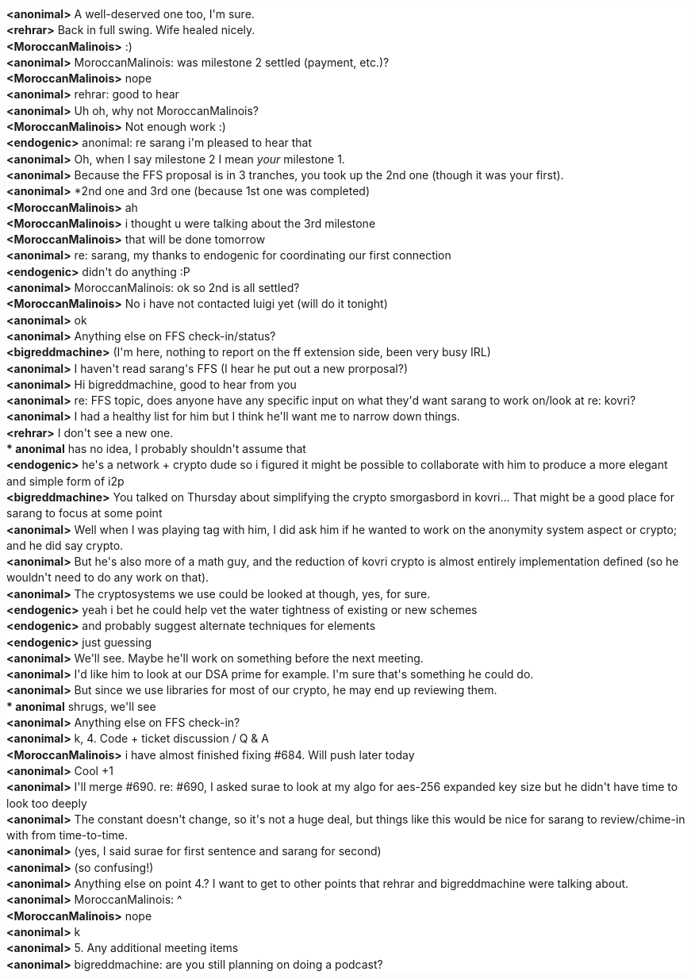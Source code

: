 **\<anonimal>** A well-deserved one too, I'm sure.  
**\<rehrar>** Back in full swing. Wife healed nicely.  
**\<MoroccanMalinois>** :)  
**\<anonimal>** MoroccanMalinois: was milestone 2 settled (payment, etc.)?  
**\<MoroccanMalinois>** nope  
**\<anonimal>** rehrar: good to hear  
**\<anonimal>** Uh oh, why not MoroccanMalinois?  
**\<MoroccanMalinois>** Not enough work :)  
**\<endogenic>** anonimal: re sarang i'm pleased to hear that  
**\<anonimal>** Oh, when I say milestone 2 I mean *your* milestone 1.  
**\<anonimal>** Because the FFS proposal is in 3 tranches, you took up the 2nd one (though it was your first).  
**\<anonimal>** \*2nd one and 3rd one (because 1st one was completed)  
**\<MoroccanMalinois>** ah  
**\<MoroccanMalinois>** i thought u were talking about the 3rd milestone  
**\<MoroccanMalinois>** that will be done tomorrow  
**\<anonimal>** re: sarang, my thanks to endogenic for coordinating our first connection  
**\<endogenic>** didn't do anything :P  
**\<anonimal>** MoroccanMalinois: ok so 2nd is all settled?  
**\<MoroccanMalinois>** No i have not contacted luigi yet (will do it tonight)  
**\<anonimal>** ok  
**\<anonimal>** Anything else on FFS check-in/status?  
**\<bigreddmachine>** (I'm here, nothing to report on the ff extension side, been very busy IRL)  
**\<anonimal>** I haven't read sarang's FFS (I hear he put out a new prorposal?)  
**\<anonimal>** Hi bigreddmachine, good to hear from you  
**\<anonimal>** re: FFS topic, does anyone have any specific input on what they'd want sarang to work on/look at re: kovri?  
**\<anonimal>** I had a healthy list for him but I think he'll want me to narrow down things.  
**\<rehrar>** I don't see a new one.  
**\* anonimal** has no idea, I probably shouldn't assume that  
**\<endogenic>** he's a network + crypto dude so i figured it might be possible to collaborate with him to produce a more elegant and simple form of i2p  
**\<bigreddmachine>** You talked on Thursday about simplifying the crypto smorgasbord in kovri... That might be a good place for sarang to focus at some point  
**\<anonimal>** Well when I was playing tag with him, I did ask him if he wanted to work on the anonymity system aspect or crypto; and he did say crypto.  
**\<anonimal>** But he's also more of a math guy, and the reduction of kovri crypto is almost entirely implementation defined (so he wouldn't need to do any work on that).  
**\<anonimal>** The cryptosystems we use could be looked at though, yes, for sure.  
**\<endogenic>** yeah i bet he could help vet the water tightness of existing or new schemes  
**\<endogenic>** and probably suggest alternate techniques for elements  
**\<endogenic>** just guessing  
**\<anonimal>** We'll see. Maybe he'll work on something before the next meeting.  
**\<anonimal>** I'd like him to look at our DSA prime for example. I'm sure that's something he could do.  
**\<anonimal>** But since we use libraries for most of our crypto, he may end up reviewing them.  
**\* anonimal** shrugs, we'll see  
**\<anonimal>** Anything else on FFS check-in?  
**\<anonimal>** k, 4. Code + ticket discussion / Q & A  
**\<MoroccanMalinois>** i have almost finished fixing #684. Will push later today  
**\<anonimal>** Cool +1  
**\<anonimal>** I'll merge #690. re: #690, I asked surae to look at my algo for aes-256 expanded key size but he didn't have time to look too deeply  
**\<anonimal>** The constant doesn't change, so it's not a huge deal, but things like this would be nice for sarang to review/chime-in with from time-to-time.  
**\<anonimal>** (yes, I said surae for first sentence and sarang for second)  
**\<anonimal>** (so confusing!)  
**\<anonimal>** Anything else on point 4.? I want to get to other points that rehrar and bigreddmachine were talking about.  
**\<anonimal>** MoroccanMalinois: \^  
**\<MoroccanMalinois>** nope  
**\<anonimal>** k  
**\<anonimal>** 5. Any additional meeting items  
**\<anonimal>** bigreddmachine: are you still planning on doing a podcast?  